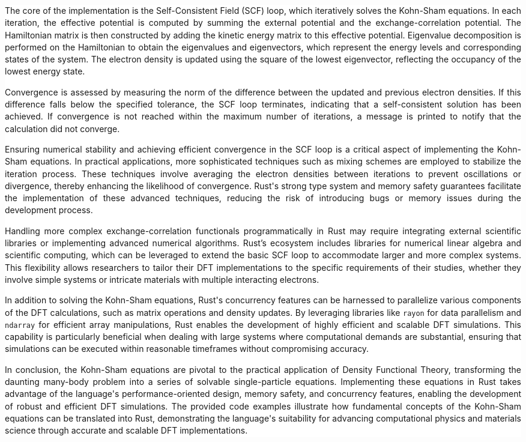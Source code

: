 <p style="text-align: justify;">
The core of the implementation is the Self-Consistent Field (SCF) loop, which iteratively solves the Kohn-Sham equations. In each iteration, the effective potential is computed by summing the external potential and the exchange-correlation potential. The Hamiltonian matrix is then constructed by adding the kinetic energy matrix to this effective potential. Eigenvalue decomposition is performed on the Hamiltonian to obtain the eigenvalues and eigenvectors, which represent the energy levels and corresponding states of the system. The electron density is updated using the square of the lowest eigenvector, reflecting the occupancy of the lowest energy state.
</p>

<p style="text-align: justify;">
Convergence is assessed by measuring the norm of the difference between the updated and previous electron densities. If this difference falls below the specified tolerance, the SCF loop terminates, indicating that a self-consistent solution has been achieved. If convergence is not reached within the maximum number of iterations, a message is printed to notify that the calculation did not converge.
</p>

<p style="text-align: justify;">
Ensuring numerical stability and achieving efficient convergence in the SCF loop is a critical aspect of implementing the Kohn-Sham equations. In practical applications, more sophisticated techniques such as mixing schemes are employed to stabilize the iteration process. These techniques involve averaging the electron densities between iterations to prevent oscillations or divergence, thereby enhancing the likelihood of convergence. Rust's strong type system and memory safety guarantees facilitate the implementation of these advanced techniques, reducing the risk of introducing bugs or memory issues during the development process.
</p>

<p style="text-align: justify;">
Handling more complex exchange-correlation functionals programmatically in Rust may require integrating external scientific libraries or implementing advanced numerical algorithms. Rust’s ecosystem includes libraries for numerical linear algebra and scientific computing, which can be leveraged to extend the basic SCF loop to accommodate larger and more complex systems. This flexibility allows researchers to tailor their DFT implementations to the specific requirements of their studies, whether they involve simple systems or intricate materials with multiple interacting electrons.
</p>

<p style="text-align: justify;">
In addition to solving the Kohn-Sham equations, Rust's concurrency features can be harnessed to parallelize various components of the DFT calculations, such as matrix operations and density updates. By leveraging libraries like <code>rayon</code> for data parallelism and <code>ndarray</code> for efficient array manipulations, Rust enables the development of highly efficient and scalable DFT simulations. This capability is particularly beneficial when dealing with large systems where computational demands are substantial, ensuring that simulations can be executed within reasonable timeframes without compromising accuracy.
</p>

<p style="text-align: justify;">
In conclusion, the Kohn-Sham equations are pivotal to the practical application of Density Functional Theory, transforming the daunting many-body problem into a series of solvable single-particle equations. Implementing these equations in Rust takes advantage of the language's performance-oriented design, memory safety, and concurrency features, enabling the development of robust and efficient DFT simulations. The provided code examples illustrate how fundamental concepts of the Kohn-Sham equations can be translated into Rust, demonstrating the language's suitability for advancing computational physics and materials science through accurate and scalable DFT implementations.
</p>
